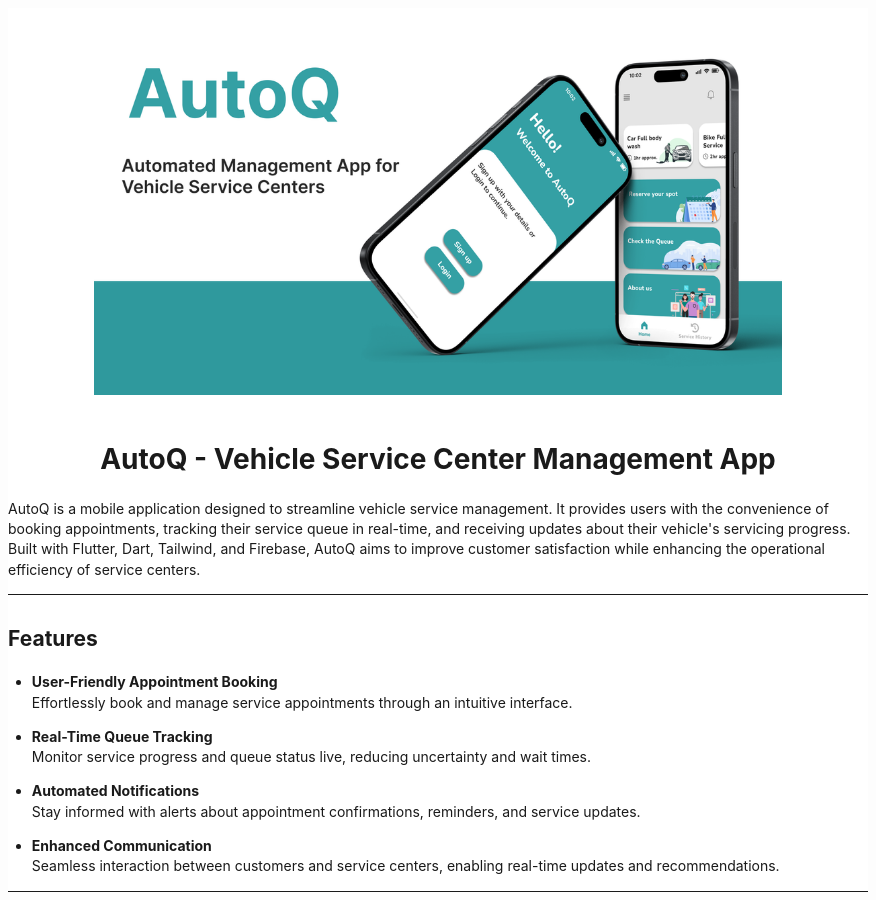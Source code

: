 <p align="center">
  <img src="./readmeResources/Srcreenshots/Main.png" alt="Admin Dashboard" width="80%" height="80%" />
</p>

<h1 align="center">AutoQ - Vehicle Service Center Management App</h1>

AutoQ is a mobile application designed to streamline vehicle service management. It provides users with the convenience of booking appointments, tracking their service queue in real-time, and receiving updates about their vehicle's servicing progress. Built with Flutter, Dart, Tailwind, and Firebase, AutoQ aims to improve customer satisfaction while enhancing the operational efficiency of service centers.

---
## Features

- **User-Friendly Appointment Booking**  
  Effortlessly book and manage service appointments through an intuitive interface.

- **Real-Time Queue Tracking**  
  Monitor service progress and queue status live, reducing uncertainty and wait times.

- **Automated Notifications**  
  Stay informed with alerts about appointment confirmations, reminders, and service updates.

- **Enhanced Communication**  
  Seamless interaction between customers and service centers, enabling real-time updates and recommendations.

---
